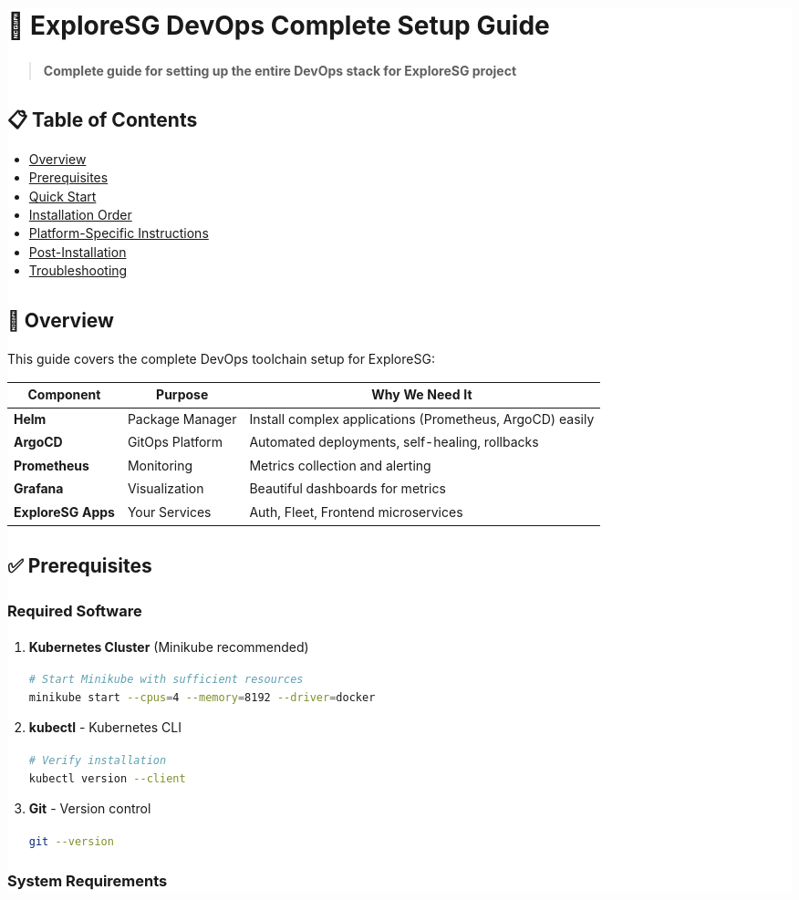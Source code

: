 # 🚀 ExploreSG DevOps Complete Setup Guide

> **Complete guide for setting up the entire DevOps stack for ExploreSG project**

## 📋 Table of Contents

- [Overview](#overview)
- [Prerequisites](#prerequisites)
- [Quick Start](#quick-start)
- [Installation Order](#installation-order)
- [Platform-Specific Instructions](#platform-specific-instructions)
- [Post-Installation](#post-installation)
- [Troubleshooting](#troubleshooting)

## 🎯 Overview

This guide covers the complete DevOps toolchain setup for ExploreSG:

| Component          | Purpose         | Why We Need It                                           |
| ------------------ | --------------- | -------------------------------------------------------- |
| **Helm**           | Package Manager | Install complex applications (Prometheus, ArgoCD) easily |
| **ArgoCD**         | GitOps Platform | Automated deployments, self-healing, rollbacks           |
| **Prometheus**     | Monitoring      | Metrics collection and alerting                          |
| **Grafana**        | Visualization   | Beautiful dashboards for metrics                         |
| **ExploreSG Apps** | Your Services   | Auth, Fleet, Frontend microservices                      |

## ✅ Prerequisites

### Required Software

1. **Kubernetes Cluster** (Minikube recommended)

   ```bash
   # Start Minikube with sufficient resources
   minikube start --cpus=4 --memory=8192 --driver=docker
   ```

2. **kubectl** - Kubernetes CLI

   ```bash
   # Verify installation
   kubectl version --client
   ```

3. **Git** - Version control
   ```bash
   git --version
   ```

### System Requirements
